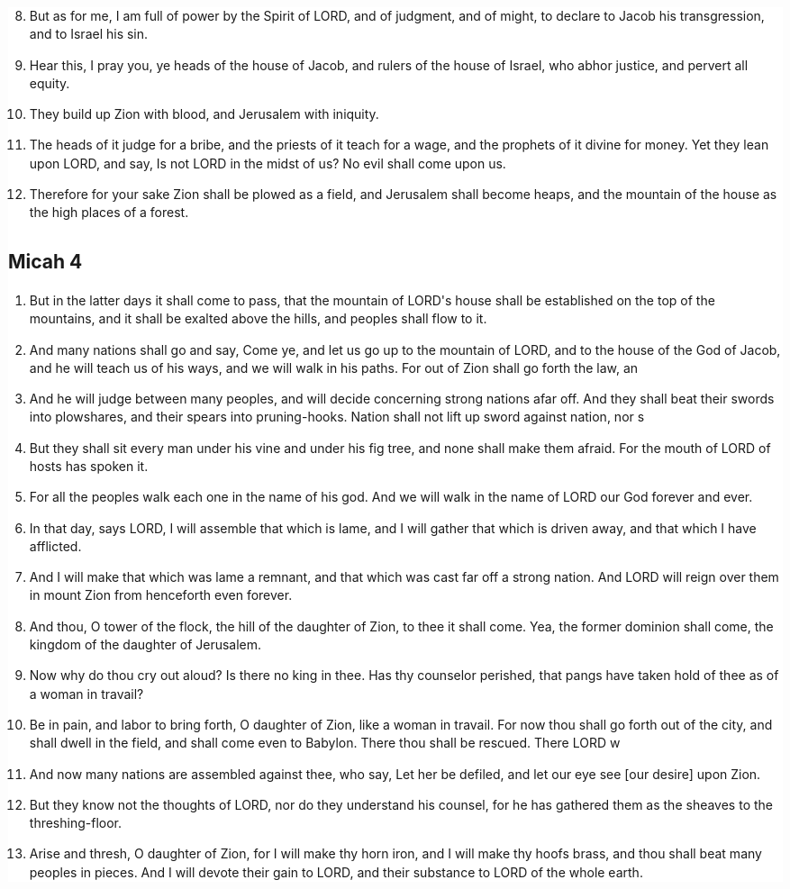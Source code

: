 8. But as for me, I am full of power by the Spirit of LORD, and of judgment, and of might, to declare to Jacob his transgression, and to Israel his sin.

9. Hear this, I pray you, ye heads of the house of Jacob, and rulers of the house of Israel, who abhor justice, and pervert all equity.

10. They build up Zion with blood, and Jerusalem with iniquity.

11. The heads of it judge for a bribe, and the priests of it teach for a wage, and the prophets of it divine for money. Yet they lean upon LORD, and say, Is not LORD in the midst of us? No evil shall come upon us.

12. Therefore for your sake Zion shall be plowed as a field, and Jerusalem shall become heaps, and the mountain of the house as the high places of a forest.

## Micah 4

1. But in the latter days it shall come to pass, that the mountain of LORD's house shall be established on the top of the mountains, and it shall be exalted above the hills, and peoples shall flow to it.

2. And many nations shall go and say, Come ye, and let us go up to the mountain of LORD, and to the house of the God of Jacob, and he will teach us of his ways, and we will walk in his paths. For out of Zion shall go forth the law, an

3. And he will judge between many peoples, and will decide concerning strong nations afar off. And they shall beat their swords into plowshares, and their spears into pruning-hooks. Nation shall not lift up sword against nation, nor s

4. But they shall sit every man under his vine and under his fig tree, and none shall make them afraid. For the mouth of LORD of hosts has spoken it.

5. For all the peoples walk each one in the name of his god. And we will walk in the name of LORD our God forever and ever.

6. In that day, says LORD, I will assemble that which is lame, and I will gather that which is driven away, and that which I have afflicted.

7. And I will make that which was lame a remnant, and that which was cast far off a strong nation. And LORD will reign over them in mount Zion from henceforth even forever.

8. And thou, O tower of the flock, the hill of the daughter of Zion, to thee it shall come. Yea, the former dominion shall come, the kingdom of the daughter of Jerusalem.

9. Now why do thou cry out aloud? Is there no king in thee. Has thy counselor perished, that pangs have taken hold of thee as of a woman in travail?

10. Be in pain, and labor to bring forth, O daughter of Zion, like a woman in travail. For now thou shall go forth out of the city, and shall dwell in the field, and shall come even to Babylon. There thou shall be rescued. There LORD w

11. And now many nations are assembled against thee, who say, Let her be defiled, and let our eye see [our desire] upon Zion.

12. But they know not the thoughts of LORD, nor do they understand his counsel, for he has gathered them as the sheaves to the threshing-floor.

13. Arise and thresh, O daughter of Zion, for I will make thy horn iron, and I will make thy hoofs brass, and thou shall beat many peoples in pieces. And I will devote their gain to LORD, and their substance to LORD of the whole earth.
